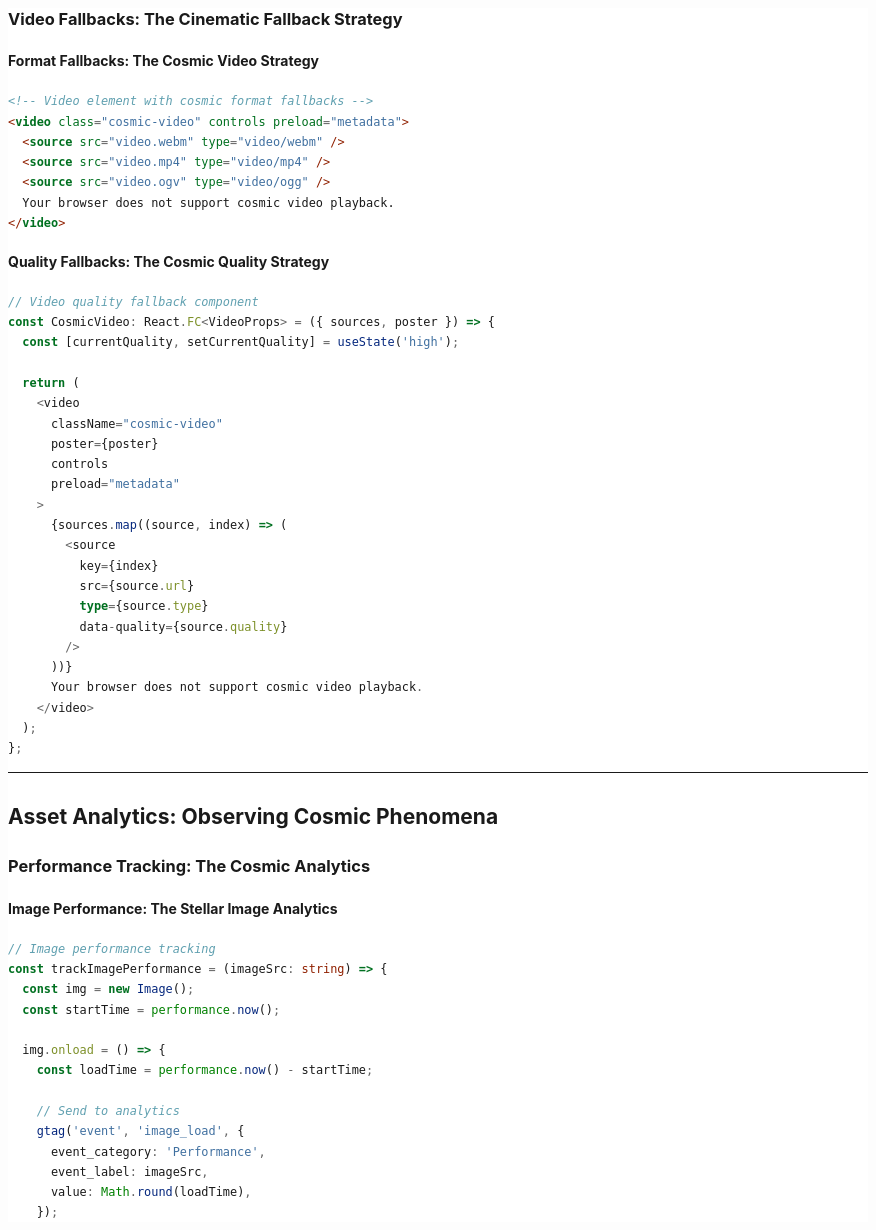 ### Video Fallbacks: The Cinematic Fallback Strategy

#### Format Fallbacks: The Cosmic Video Strategy

```html
<!-- Video element with cosmic format fallbacks -->
<video class="cosmic-video" controls preload="metadata">
  <source src="video.webm" type="video/webm" />
  <source src="video.mp4" type="video/mp4" />
  <source src="video.ogv" type="video/ogg" />
  Your browser does not support cosmic video playback.
</video>
```

#### Quality Fallbacks: The Cosmic Quality Strategy

```typescript
// Video quality fallback component
const CosmicVideo: React.FC<VideoProps> = ({ sources, poster }) => {
  const [currentQuality, setCurrentQuality] = useState('high');

  return (
    <video
      className="cosmic-video"
      poster={poster}
      controls
      preload="metadata"
    >
      {sources.map((source, index) => (
        <source
          key={index}
          src={source.url}
          type={source.type}
          data-quality={source.quality}
        />
      ))}
      Your browser does not support cosmic video playback.
    </video>
  );
};
```

---

## Asset Analytics: Observing Cosmic Phenomena

### Performance Tracking: The Cosmic Analytics

#### Image Performance: The Stellar Image Analytics

```typescript
// Image performance tracking
const trackImagePerformance = (imageSrc: string) => {
  const img = new Image();
  const startTime = performance.now();

  img.onload = () => {
    const loadTime = performance.now() - startTime;

    // Send to analytics
    gtag('event', 'image_load', {
      event_category: 'Performance',
      event_label: imageSrc,
      value: Math.round(loadTime),
    });
```